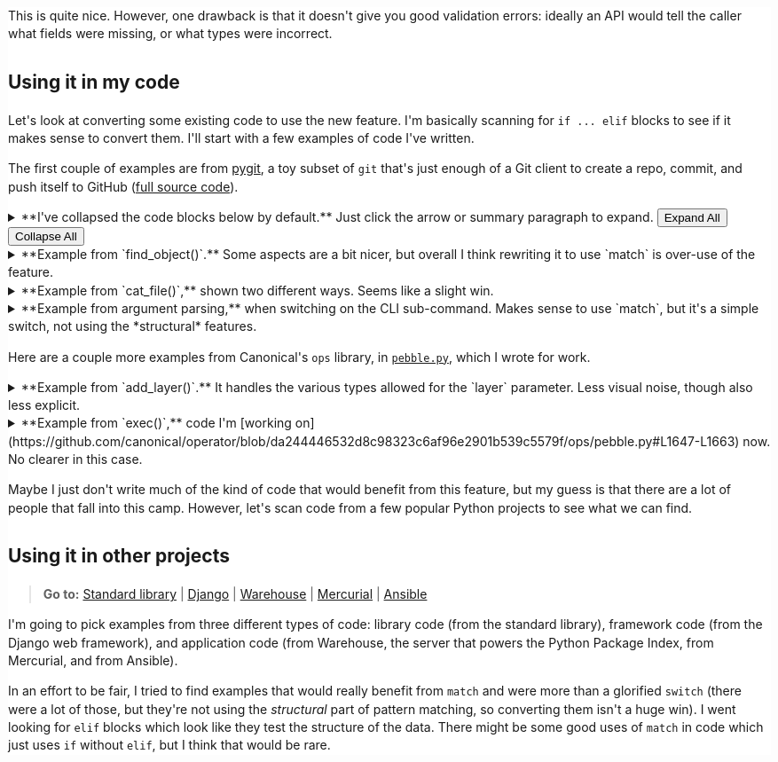 This is quite nice. However, one drawback is that it doesn't give you good validation errors: ideally an API would tell the caller what fields were missing, or what types were incorrect.


## Using it in my code

Let's look at converting some existing code to use the new feature. I'm basically scanning for `if ... elif` blocks to see if it makes sense to convert them. I'll start with a few examples of code I've written.

The first couple of examples are from [pygit](https://hyblan.com/writings/pygit/), a toy subset of `git` that's just enough of a Git client to create a repo, commit, and push itself to GitHub ([full source code](https://github.com/hyblancode/pygit/blob/master/pygit.py)).

<details><summary markdown="span">**I've collapsed the code blocks below by default.** Just click the arrow or summary paragraph to expand. <button onclick="expandAllDetails()">Expand All</button> <button onclick="collapseAllDetails()">Collapse All</button></summary></details>

<details><summary markdown="span">**Example from `find_object()`.** Some aspects are a bit nicer, but overall I think rewriting it to use `match` is over-use of the feature.</summary></details>

<details><summary markdown="span">**Example from `cat_file()`,** shown two different ways. Seems like a slight win.</summary></details>

<details><summary markdown="span">**Example from argument parsing,** when switching on the CLI sub-command. Makes sense to use `match`, but it's a simple switch, not using the *structural* features.</summary></details>

Here are a couple more examples from Canonical's `ops` library, in [`pebble.py`](https://github.com/canonical/operator/blob/master/ops/pebble.py), which I wrote for work.

<details><summary markdown="span">**Example from `add_layer()`.** It handles the various types allowed for the `layer` parameter. Less visual noise, though also less explicit.</summary></details>

<details><summary markdown="span">**Example from `exec()`,** code I'm [working on](https://github.com/canonical/operator/blob/da244446532d8c98323c6af96e2901b539c5579f/ops/pebble.py#L1647-L1663) now. No clearer in this case.</summary></details>

Maybe I just don't write much of the kind of code that would benefit from this feature, but my guess is that there are a lot of people that fall into this camp. However, let's scan code from a few popular Python projects to see what we can find.


## Using it in other projects

> **Go to:** [Standard library](#the-standard-library) \| [Django](#django) \| [Warehouse](#warehouse) \| [Mercurial](#mercurial) \| [Ansible](#ansible)

I'm going to pick examples from three different types of code: library code (from the standard library), framework code (from the Django web framework), and application code (from Warehouse, the server that powers the Python Package Index, from Mercurial, and from Ansible).

In an effort to be fair, I tried to find examples that would really benefit from `match` and were more than a glorified `switch` (there were a lot of those, but they're not using the *structural* part of pattern matching, so converting them isn't a huge win). I went looking for `elif` blocks which look like they test the structure of the data. There might be some good uses of `match` in code which just uses `if` without `elif`, but I think that would be rare.
